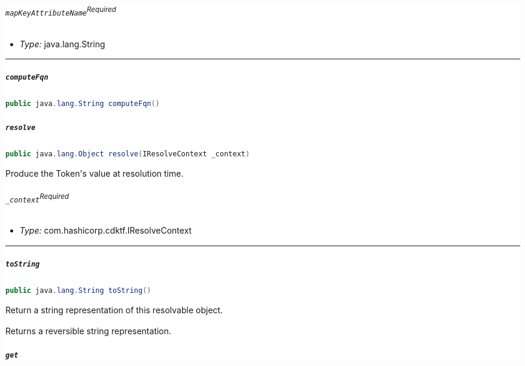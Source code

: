 ###### `mapKeyAttributeName`<sup>Required</sup> <a name="mapKeyAttributeName" id="@cdktf/provider-databricks.automaticClusterUpdateWorkspaceSetting.AutomaticClusterUpdateWorkspaceSettingAutomaticClusterUpdateWorkspaceEnablementDetailsList.allWithMapKey.parameter.mapKeyAttributeName"></a>

- *Type:* java.lang.String

---

##### `computeFqn` <a name="computeFqn" id="@cdktf/provider-databricks.automaticClusterUpdateWorkspaceSetting.AutomaticClusterUpdateWorkspaceSettingAutomaticClusterUpdateWorkspaceEnablementDetailsList.computeFqn"></a>

```java
public java.lang.String computeFqn()
```

##### `resolve` <a name="resolve" id="@cdktf/provider-databricks.automaticClusterUpdateWorkspaceSetting.AutomaticClusterUpdateWorkspaceSettingAutomaticClusterUpdateWorkspaceEnablementDetailsList.resolve"></a>

```java
public java.lang.Object resolve(IResolveContext _context)
```

Produce the Token's value at resolution time.

###### `_context`<sup>Required</sup> <a name="_context" id="@cdktf/provider-databricks.automaticClusterUpdateWorkspaceSetting.AutomaticClusterUpdateWorkspaceSettingAutomaticClusterUpdateWorkspaceEnablementDetailsList.resolve.parameter._context"></a>

- *Type:* com.hashicorp.cdktf.IResolveContext

---

##### `toString` <a name="toString" id="@cdktf/provider-databricks.automaticClusterUpdateWorkspaceSetting.AutomaticClusterUpdateWorkspaceSettingAutomaticClusterUpdateWorkspaceEnablementDetailsList.toString"></a>

```java
public java.lang.String toString()
```

Return a string representation of this resolvable object.

Returns a reversible string representation.

##### `get` <a name="get" id="@cdktf/provider-databricks.automaticClusterUpdateWorkspaceSetting.AutomaticClusterUpdateWorkspaceSettingAutomaticClusterUpdateWorkspaceEnablementDetailsList.get"></a>
